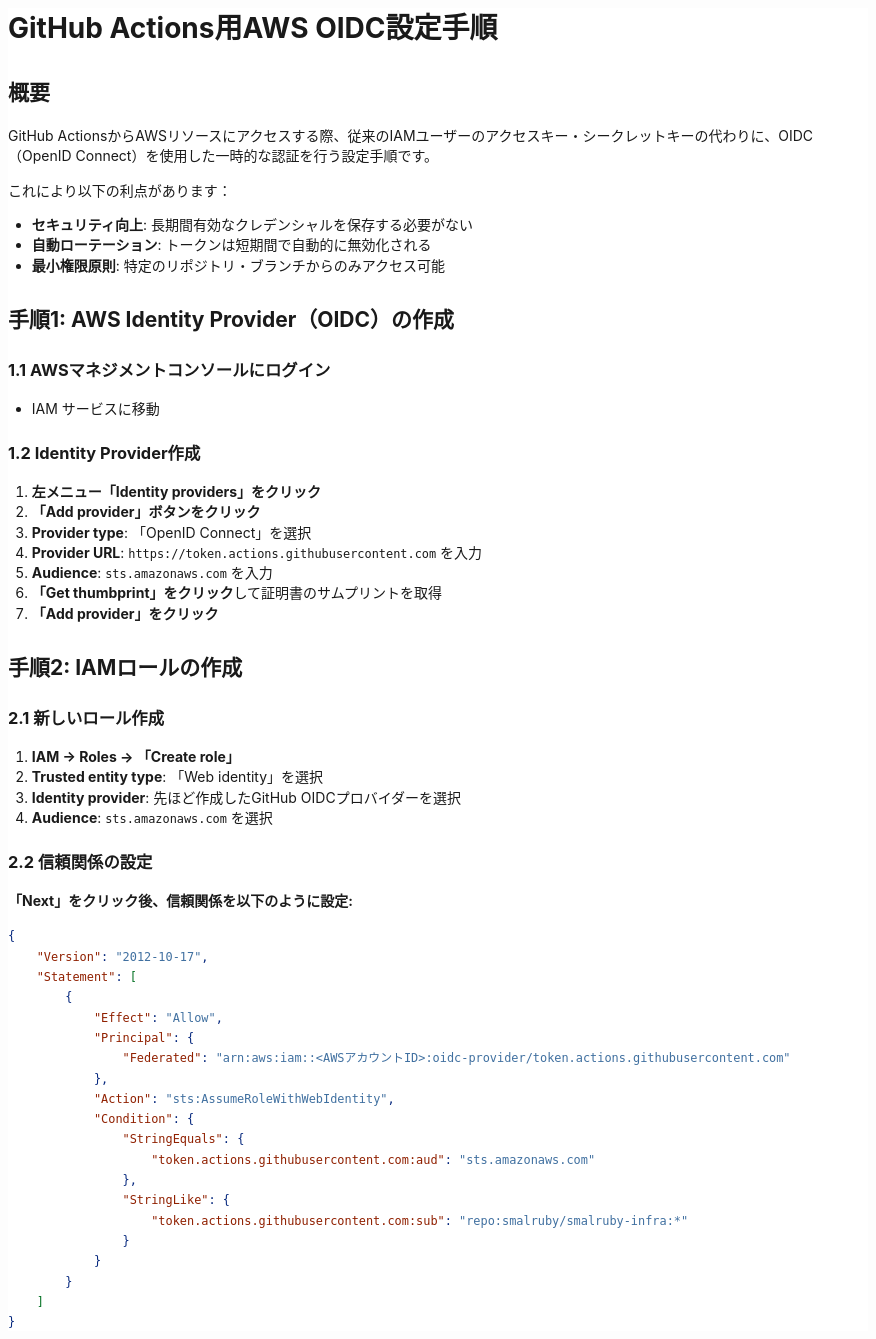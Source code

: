 # GitHub Actions用AWS OIDC設定手順

## 概要

GitHub ActionsからAWSリソースにアクセスする際、従来のIAMユーザーのアクセスキー・シークレットキーの代わりに、OIDC（OpenID Connect）を使用した一時的な認証を行う設定手順です。

これにより以下の利点があります：
- **セキュリティ向上**: 長期間有効なクレデンシャルを保存する必要がない
- **自動ローテーション**: トークンは短期間で自動的に無効化される
- **最小権限原則**: 特定のリポジトリ・ブランチからのみアクセス可能

## 手順1: AWS Identity Provider（OIDC）の作成

### 1.1 AWSマネジメントコンソールにログイン
- IAM サービスに移動

### 1.2 Identity Provider作成
1. **左メニュー「Identity providers」をクリック**
2. **「Add provider」ボタンをクリック**
3. **Provider type**: 「OpenID Connect」を選択
4. **Provider URL**: `https://token.actions.githubusercontent.com` を入力
5. **Audience**: `sts.amazonaws.com` を入力
6. **「Get thumbprint」をクリック**して証明書のサムプリントを取得
7. **「Add provider」をクリック**

## 手順2: IAMロールの作成

### 2.1 新しいロール作成
1. **IAM → Roles → 「Create role」**
2. **Trusted entity type**: 「Web identity」を選択
3. **Identity provider**: 先ほど作成したGitHub OIDCプロバイダーを選択
4. **Audience**: `sts.amazonaws.com` を選択

### 2.2 信頼関係の設定
**「Next」をクリック後、信頼関係を以下のように設定:**

```json
{
    "Version": "2012-10-17",
    "Statement": [
        {
            "Effect": "Allow",
            "Principal": {
                "Federated": "arn:aws:iam::<AWSアカウントID>:oidc-provider/token.actions.githubusercontent.com"
            },
            "Action": "sts:AssumeRoleWithWebIdentity",
            "Condition": {
                "StringEquals": {
                    "token.actions.githubusercontent.com:aud": "sts.amazonaws.com"
                },
                "StringLike": {
                    "token.actions.githubusercontent.com:sub": "repo:smalruby/smalruby-infra:*"
                }
            }
        }
    ]
}
```
